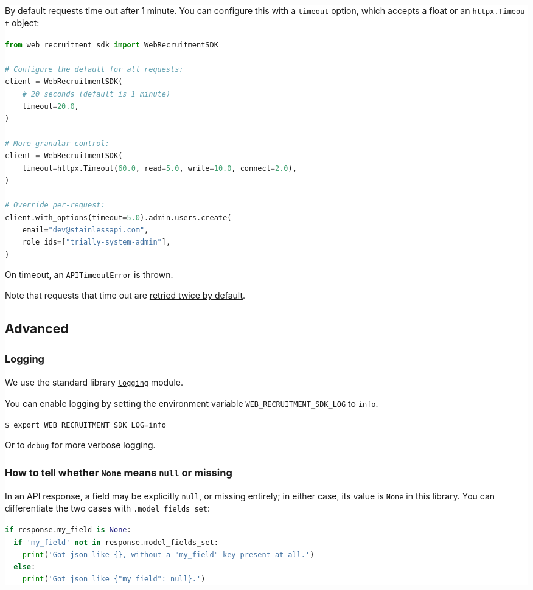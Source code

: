 By default requests time out after 1 minute. You can configure this with a `timeout` option,
which accepts a float or an [`httpx.Timeout`](https://www.python-httpx.org/advanced/#fine-tuning-the-configuration) object:

```python
from web_recruitment_sdk import WebRecruitmentSDK

# Configure the default for all requests:
client = WebRecruitmentSDK(
    # 20 seconds (default is 1 minute)
    timeout=20.0,
)

# More granular control:
client = WebRecruitmentSDK(
    timeout=httpx.Timeout(60.0, read=5.0, write=10.0, connect=2.0),
)

# Override per-request:
client.with_options(timeout=5.0).admin.users.create(
    email="dev@stainlessapi.com",
    role_ids=["trially-system-admin"],
)
```

On timeout, an `APITimeoutError` is thrown.

Note that requests that time out are [retried twice by default](#retries).

## Advanced

### Logging

We use the standard library [`logging`](https://docs.python.org/3/library/logging.html) module.

You can enable logging by setting the environment variable `WEB_RECRUITMENT_SDK_LOG` to `info`.

```shell
$ export WEB_RECRUITMENT_SDK_LOG=info
```

Or to `debug` for more verbose logging.

### How to tell whether `None` means `null` or missing

In an API response, a field may be explicitly `null`, or missing entirely; in either case, its value is `None` in this library. You can differentiate the two cases with `.model_fields_set`:

```py
if response.my_field is None:
  if 'my_field' not in response.model_fields_set:
    print('Got json like {}, without a "my_field" key present at all.')
  else:
    print('Got json like {"my_field": null}.')
```
